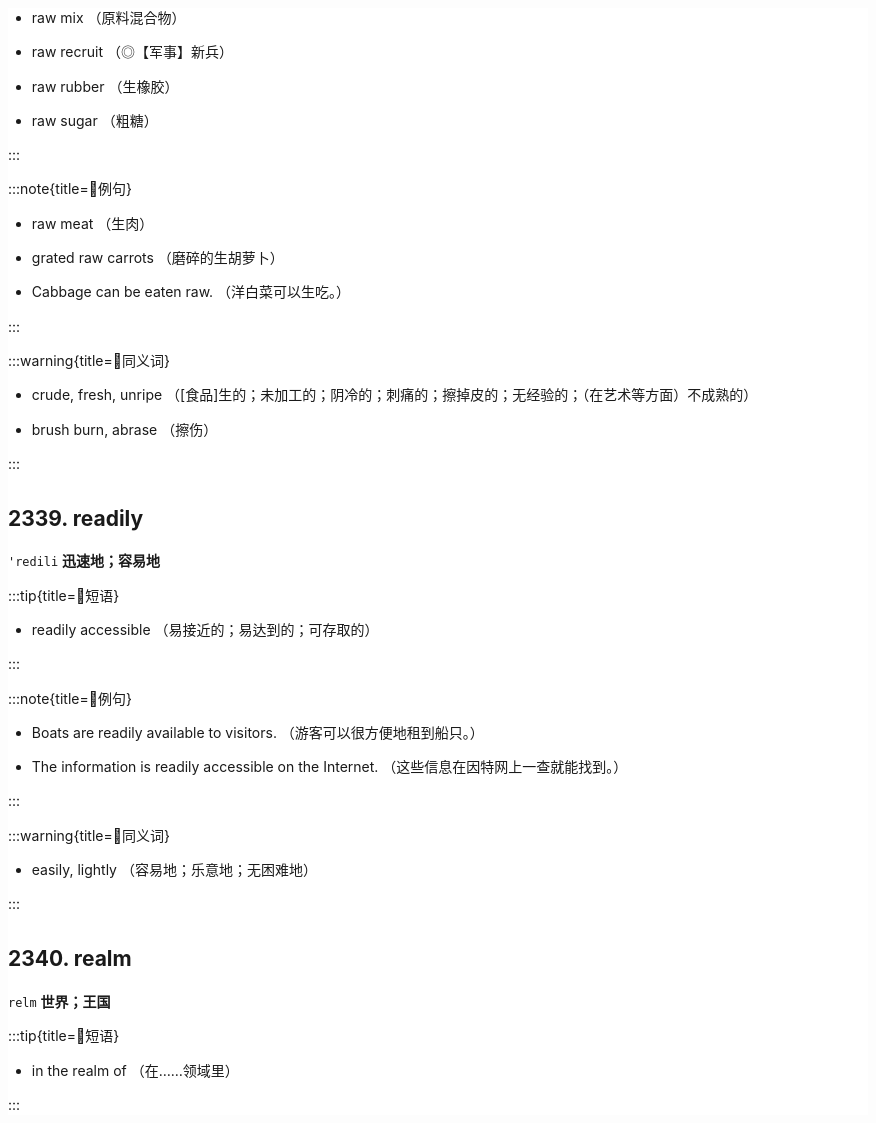 - raw mix （原料混合物）

- raw recruit （◎【军事】新兵）

- raw rubber （生橡胶）

- raw sugar （粗糖）

:::

:::note{title=🎤例句}

- raw meat （生肉）

- grated raw carrots （磨碎的生胡萝卜）

- Cabbage can be eaten raw. （洋白菜可以生吃。）

:::

:::warning{title=🤔同义词}

- crude, fresh, unripe （[食品]生的；未加工的；阴冷的；刺痛的；擦掉皮的；无经验的；（在艺术等方面）不成熟的）

- brush burn, abrase （擦伤）

:::


## 2339. readily

`'redili`  **迅速地；容易地**

:::tip{title=🤩短语}

- readily accessible （易接近的；易达到的；可存取的）

:::

:::note{title=🎤例句}

- Boats are readily available to visitors. （游客可以很方便地租到船只。）

- The information is readily accessible on the Internet. （这些信息在因特网上一查就能找到。）

:::

:::warning{title=🤔同义词}

- easily, lightly （容易地；乐意地；无困难地）

:::


## 2340. realm

`relm`  **世界；王国**

:::tip{title=🤩短语}

- in the realm of （在……领域里）

:::

